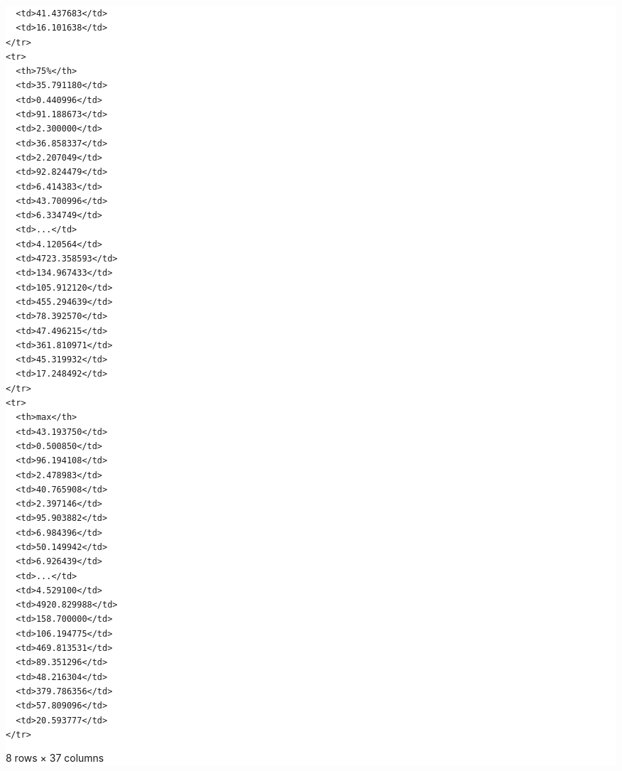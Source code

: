       <td>41.437683</td>
      <td>16.101638</td>
    </tr>
    <tr>
      <th>75%</th>
      <td>35.791180</td>
      <td>0.440996</td>
      <td>91.188673</td>
      <td>2.300000</td>
      <td>36.858337</td>
      <td>2.207049</td>
      <td>92.824479</td>
      <td>6.414383</td>
      <td>43.700996</td>
      <td>6.334749</td>
      <td>...</td>
      <td>4.120564</td>
      <td>4723.358593</td>
      <td>134.967433</td>
      <td>105.912120</td>
      <td>455.294639</td>
      <td>78.392570</td>
      <td>47.496215</td>
      <td>361.810971</td>
      <td>45.319932</td>
      <td>17.248492</td>
    </tr>
    <tr>
      <th>max</th>
      <td>43.193750</td>
      <td>0.500850</td>
      <td>96.194108</td>
      <td>2.478983</td>
      <td>40.765908</td>
      <td>2.397146</td>
      <td>95.903882</td>
      <td>6.984396</td>
      <td>50.149942</td>
      <td>6.926439</td>
      <td>...</td>
      <td>4.529100</td>
      <td>4920.829988</td>
      <td>158.700000</td>
      <td>106.194775</td>
      <td>469.813531</td>
      <td>89.351296</td>
      <td>48.216304</td>
      <td>379.786356</td>
      <td>57.809096</td>
      <td>20.593777</td>
    </tr>
  </tbody>
</table>
<p>8 rows × 37 columns</p>
</div>
